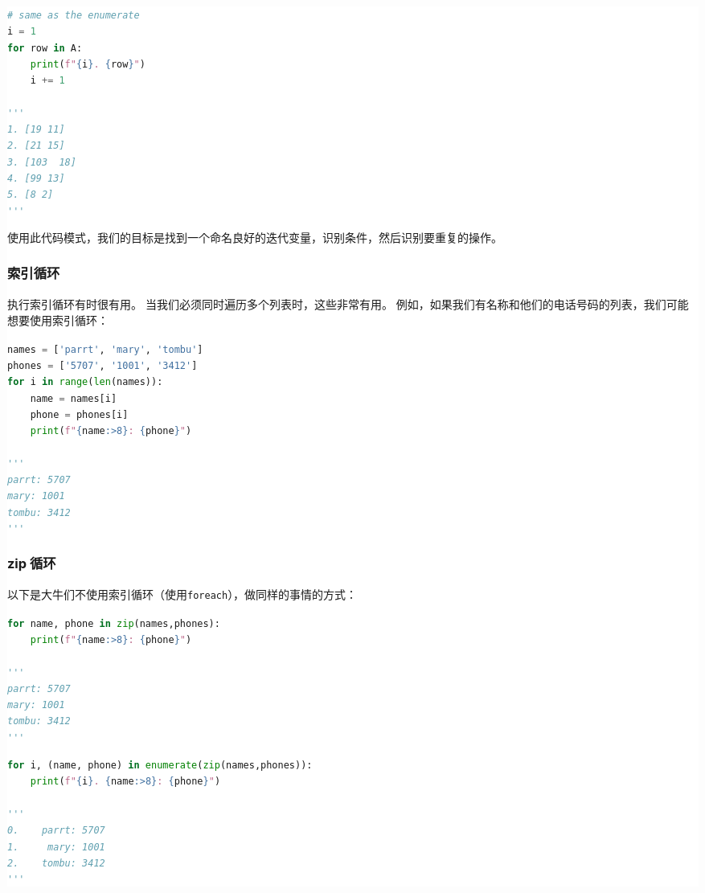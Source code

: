 ```python
# same as the enumerate
i = 1
for row in A:
    print(f"{i}. {row}")
    i += 1
    
'''
1. [19 11]
2. [21 15]
3. [103  18]
4. [99 13]
5. [8 2]
'''
```

使用此代码模式，我们的目标是找到一个命名良好的迭代变量，识别条件，然后识别要重复的操作。

### 索引循环

执行索引循环有时很有用。 当我们必须同时遍历多个列表时，这些非常有用。 例如，如果我们有名称和他们的电话号码的列表，我们可能想要使用索引循环：

```python
names = ['parrt', 'mary', 'tombu']
phones = ['5707', '1001', '3412']
for i in range(len(names)):
    name = names[i]
    phone = phones[i]
    print(f"{name:>8}: {phone}")
    
'''
parrt: 5707
mary: 1001
tombu: 3412
'''
```


### zip 循环

以下是大牛们不使用索引循环（使用`foreach`），做同样的事情的方式：

```python
for name, phone in zip(names,phones):
    print(f"{name:>8}: {phone}")
    
'''
parrt: 5707
mary: 1001
tombu: 3412
'''
```

```python
for i, (name, phone) in enumerate(zip(names,phones)):
    print(f"{i}. {name:>8}: {phone}")
    
'''
0.    parrt: 5707
1.     mary: 1001
2.    tombu: 3412
'''
```
